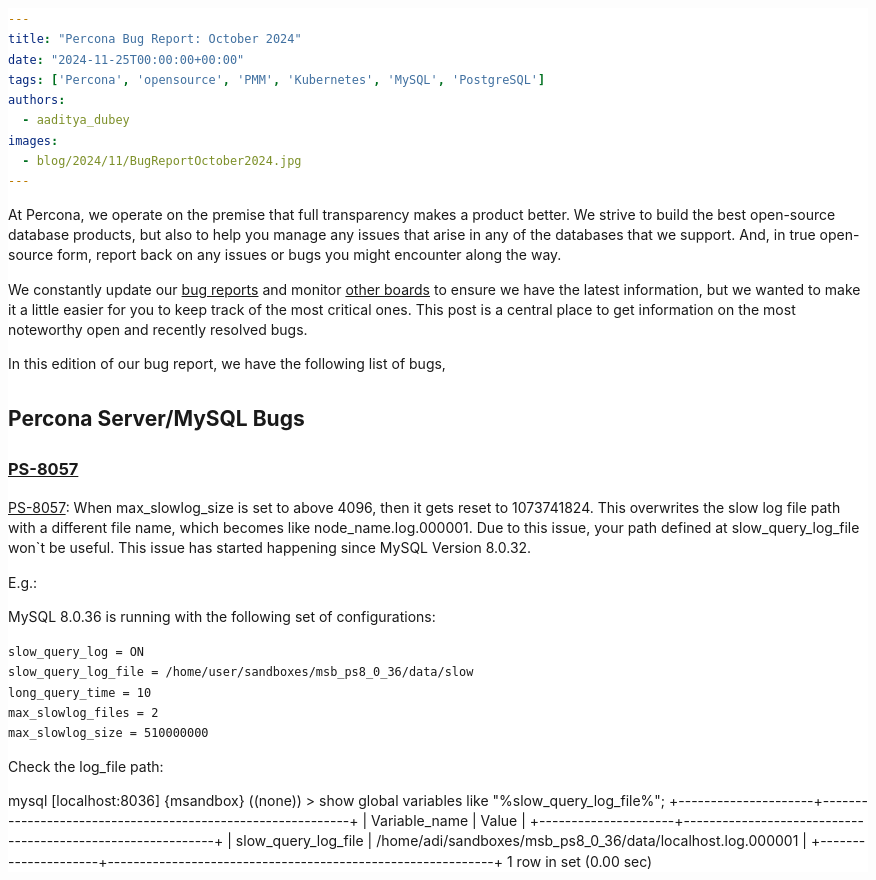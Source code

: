 ```yaml
---
title: "Percona Bug Report: October 2024"
date: "2024-11-25T00:00:00+00:00"
tags: ['Percona', 'opensource', 'PMM', 'Kubernetes', 'MySQL', 'PostgreSQL']
authors:
  - aaditya_dubey
images:
  - blog/2024/11/BugReportOctober2024.jpg
---
```


At Percona, we operate on the premise that full transparency makes a product better. We strive to build the best open-source database products, but also to help you manage any issues that arise in any of the databases that we support. And, in true open-source form, report back on any issues or bugs you might encounter along the way.

We constantly update our [bug reports](https://jira.percona.com/) and monitor [other boards](https://bugs.mysql.com/) to ensure we have the latest information, but we wanted to make it a little easier for you to keep track of the most critical ones. This post is a central place to get information on the most noteworthy open and recently resolved bugs.

In this edition of our bug report, we have the following list of bugs,

## Percona Server/MySQL Bugs

### [PS-8057](https://perconadev.atlassian.net/browse/PS-8057)

[PS-8057](https://perconadev.atlassian.net/browse/PS-8057): When max_slowlog_size is set to above 4096, then it  gets reset to 1073741824. This overwrites the slow log file path with a different file name, which becomes like node_name.log.000001. Due to this issue, your path defined at slow_query_log_file won`t be useful. This issue has started happening since MySQL Version 8.0.32.

E.g.:

MySQL 8.0.36 is running with the following set of configurations:

```
slow_query_log = ON
slow_query_log_file = /home/user/sandboxes/msb_ps8_0_36/data/slow
long_query_time = 10
max_slowlog_files = 2
max_slowlog_size = 510000000
```

Check the log_file path:

mysql [localhost:8036] {msandbox} ((none)) > show global variables like "%slow_query_log_file%";
+---------------------+------------------------------------------------------------+
| Variable_name       | Value                                                      |
+---------------------+------------------------------------------------------------+
| slow_query_log_file | /home/adi/sandboxes/msb_ps8_0_36/data/localhost.log.000001 |
+---------------------+------------------------------------------------------------+
1 row in set (0.00 sec)
